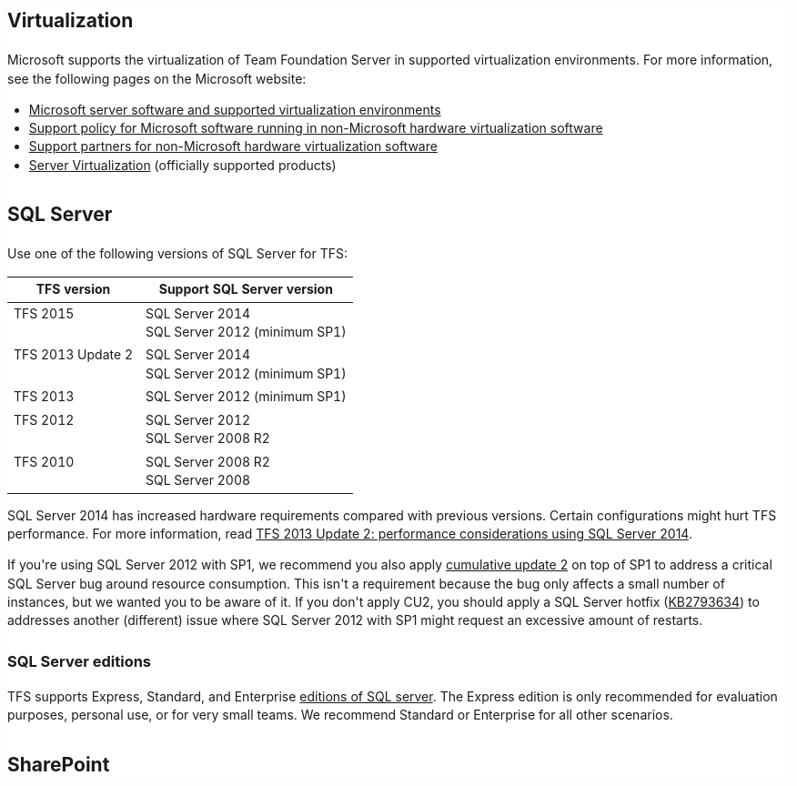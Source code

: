 ## Virtualization

Microsoft supports the virtualization of Team Foundation Server in supported virtualization environments.
For more information, see the following pages on the Microsoft website:

* [Microsoft server software and supported virtualization environments](http://go.microsoft.com/fwlink/?LinkId=196061)
* [Support policy for Microsoft software running in non-Microsoft hardware virtualization software](http://go.microsoft.com/fwlink/?LinkId=196062)
* [Support partners for non-Microsoft hardware virtualization software](http://go.microsoft.com/fwlink/?LinkId=196063)
* [Server Virtualization](http://go.microsoft.com/fwlink/?LinkId=196072) (officially supported products)

## SQL Server

Use one of the following versions of SQL Server for TFS:

TFS version        | Support SQL Server version
-------------------|------------------------------------
TFS 2015           | SQL Server 2014<br/>SQL Server 2012 (minimum SP1)
TFS 2013 Update 2  | SQL Server 2014<br/>SQL Server 2012 (minimum SP1)
TFS 2013           | SQL Server 2012 (minimum SP1)
TFS 2012           | SQL Server 2012<br/>SQL Server 2008 R2
TFS 2010           | SQL Server 2008 R2<br/>SQL Server 2008

SQL Server 2014 has increased hardware requirements compared with previous versions.
Certain configurations might hurt TFS performance.
For more information, read [TFS 2013 Update 2: performance considerations using SQL Server 2014](http://support.microsoft.com/kb/2953452).

If you're using SQL Server 2012 with SP1,
we recommend you also apply [cumulative update 2](http://support.microsoft.com/kb/2790947)
on top of SP1 to address a critical SQL Server bug around resource consumption.
This isn't a requirement because the bug only affects a small number of instances,
but we wanted you to be aware of it.
If you don't apply CU2, you should apply a SQL Server hotfix ([KB2793634](http://support.microsoft.com/kb/2793634))
to addresses another (different) issue where SQL Server 2012 with SP1 might request an excessive amount of restarts.

### SQL Server editions

TFS supports Express, Standard, and Enterprise [editions of SQL server](http://www.microsoft.com/en-us/server-cloud/products/sql-server-editions/).
The Express edition is only recommended for evaluation purposes, personal use, or for very small teams.
We recommend Standard or Enterprise for all other scenarios.

## SharePoint
